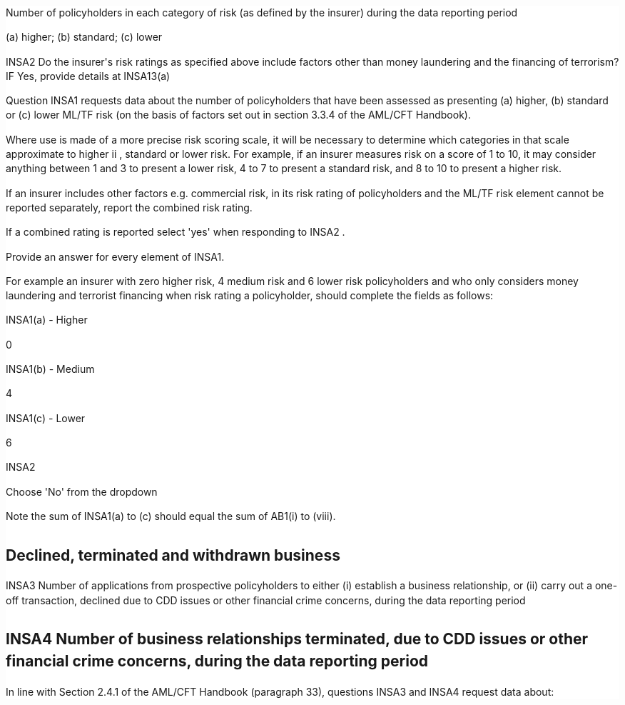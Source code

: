 Number of policyholders in each category of risk (as defined by the insurer) during the data reporting period

(a) higher; (b) standard; (c) lower

INSA2 Do the insurer's risk ratings as specified above include factors other than money laundering and the financing of terrorism? IF Yes, provide details at INSA13(a)

Question INSA1 requests data about the number of policyholders that have been assessed as presenting (a) higher, (b) standard or (c) lower ML/TF risk (on the basis of factors set out in section 3.3.4 of the AML/CFT Handbook).

Where use is made of a more precise risk scoring scale, it will be necessary to determine which categories in that scale approximate to higher ii , standard or lower risk. For example, if an insurer measures risk on a score of 1 to 10, it may consider anything between 1 and 3 to present a lower risk, 4 to 7 to present a standard risk, and 8 to 10 to present a higher risk.

If an insurer includes other factors e.g. commercial risk, in its risk rating of policyholders and the ML/TF risk element cannot be reported separately, report the combined risk rating.

If a combined rating is reported select 'yes' when responding to INSA2 .

Provide an answer for every element of INSA1.

For example an insurer with zero higher risk, 4 medium risk and 6 lower risk policyholders and who only considers money laundering and terrorist financing when risk rating a policyholder, should complete the fields as follows:

INSA1(a) - Higher

0

INSA1(b) - Medium

4

INSA1(c) - Lower

6

INSA2

Choose 'No' from the dropdown

Note the sum of INSA1(a) to (c) should equal the sum of AB1(i) to (viii).

## Declined, terminated and withdrawn business

INSA3 Number of applications from prospective policyholders to either (i) establish a business relationship, or (ii) carry out a one-off transaction, declined due to CDD issues or other financial crime concerns, during the data reporting period

## INSA4 Number of business relationships terminated, due to CDD issues or other financial crime concerns, during the data reporting period

In line with Section 2.4.1 of the AML/CFT Handbook (paragraph 33), questions INSA3 and INSA4 request data about:
